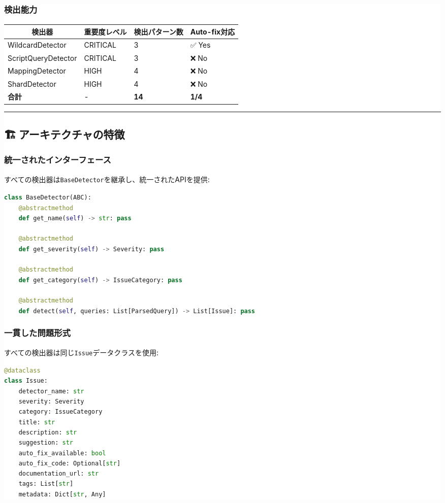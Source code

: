 ### 検出能力
| 検出器 | 重要度レベル | 検出パターン数 | Auto-fix対応 |
|--------|-------------|---------------|-------------|
| WildcardDetector | CRITICAL | 3 | ✅ Yes |
| ScriptQueryDetector | CRITICAL | 3 | ❌ No |
| MappingDetector | HIGH | 4 | ❌ No |
| ShardDetector | HIGH | 4 | ❌ No |
| **合計** | - | **14** | **1/4** |

---

## 🏗️ アーキテクチャの特徴

### 統一されたインターフェース

すべての検出器は`BaseDetector`を継承し、統一されたAPIを提供:

```python
class BaseDetector(ABC):
    @abstractmethod
    def get_name(self) -> str: pass

    @abstractmethod
    def get_severity(self) -> Severity: pass

    @abstractmethod
    def get_category(self) -> IssueCategory: pass

    @abstractmethod
    def detect(self, queries: List[ParsedQuery]) -> List[Issue]: pass
```

### 一貫した問題形式

すべての検出器は同じ`Issue`データクラスを使用:

```python
@dataclass
class Issue:
    detector_name: str
    severity: Severity
    category: IssueCategory
    title: str
    description: str
    suggestion: str
    auto_fix_available: bool
    auto_fix_code: Optional[str]
    documentation_url: str
    tags: List[str]
    metadata: Dict[str, Any]
```
